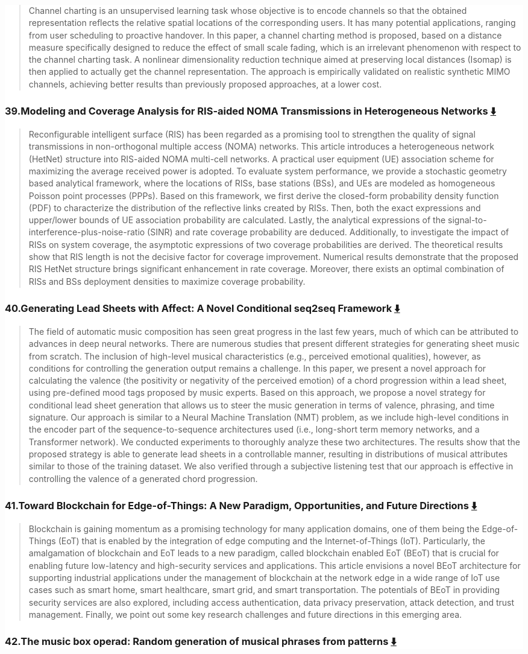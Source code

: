 >  Channel charting is an unsupervised learning task whose objective is to encode channels so that the obtained representation reflects the relative spatial locations of the corresponding users. It has many potential applications, ranging from user scheduling to proactive handover. In this paper, a channel charting method is proposed, based on a distance measure specifically designed to reduce the effect of small scale fading, which is an irrelevant phenomenon with respect to the channel charting task. A nonlinear dimensionality reduction technique aimed at preserving local distances (Isomap) is then applied to actually get the channel representation. The approach is empirically validated on realistic synthetic MIMO channels, achieving better results than previously proposed approaches, at a lower cost.      
### 39.Modeling and Coverage Analysis for RIS-aided NOMA Transmissions in Heterogeneous Networks  [ :arrow_down: ](https://arxiv.org/pdf/2104.13182.pdf)
>  Reconfigurable intelligent surface (RIS) has been regarded as a promising tool to strengthen the quality of signal transmissions in non-orthogonal multiple access (NOMA) networks. This article introduces a heterogeneous network (HetNet) structure into RIS-aided NOMA multi-cell networks. A practical user equipment (UE) association scheme for maximizing the average received power is adopted. To evaluate system performance, we provide a stochastic geometry based analytical framework, where the locations of RISs, base stations (BSs), and UEs are modeled as homogeneous Poisson point processes (PPPs). Based on this framework, we first derive the closed-form probability density function (PDF) to characterize the distribution of the reflective links created by RISs. Then, both the exact expressions and upper/lower bounds of UE association probability are calculated. Lastly, the analytical expressions of the signal-to-interference-plus-noise-ratio (SINR) and rate coverage probability are deduced. Additionally, to investigate the impact of RISs on system coverage, the asymptotic expressions of two coverage probabilities are derived. The theoretical results show that RIS length is not the decisive factor for coverage improvement. Numerical results demonstrate that the proposed RIS HetNet structure brings significant enhancement in rate coverage. Moreover, there exists an optimal combination of RISs and BSs deployment densities to maximize coverage probability.      
### 40.Generating Lead Sheets with Affect: A Novel Conditional seq2seq Framework  [ :arrow_down: ](https://arxiv.org/pdf/2104.13056.pdf)
>  The field of automatic music composition has seen great progress in the last few years, much of which can be attributed to advances in deep neural networks. There are numerous studies that present different strategies for generating sheet music from scratch. The inclusion of high-level musical characteristics (e.g., perceived emotional qualities), however, as conditions for controlling the generation output remains a challenge. In this paper, we present a novel approach for calculating the valence (the positivity or negativity of the perceived emotion) of a chord progression within a lead sheet, using pre-defined mood tags proposed by music experts. Based on this approach, we propose a novel strategy for conditional lead sheet generation that allows us to steer the music generation in terms of valence, phrasing, and time signature. Our approach is similar to a Neural Machine Translation (NMT) problem, as we include high-level conditions in the encoder part of the sequence-to-sequence architectures used (i.e., long-short term memory networks, and a Transformer network). We conducted experiments to thoroughly analyze these two architectures. The results show that the proposed strategy is able to generate lead sheets in a controllable manner, resulting in distributions of musical attributes similar to those of the training dataset. We also verified through a subjective listening test that our approach is effective in controlling the valence of a generated chord progression.      
### 41.Toward Blockchain for Edge-of-Things: A New Paradigm, Opportunities, and Future Directions  [ :arrow_down: ](https://arxiv.org/pdf/2104.13049.pdf)
>  Blockchain is gaining momentum as a promising technology for many application domains, one of them being the Edge-of- Things (EoT) that is enabled by the integration of edge computing and the Internet-of-Things (IoT). Particularly, the amalgamation of blockchain and EoT leads to a new paradigm, called blockchain enabled EoT (BEoT) that is crucial for enabling future low-latency and high-security services and applications. This article envisions a novel BEoT architecture for supporting industrial applications under the management of blockchain at the network edge in a wide range of IoT use cases such as smart home, smart healthcare, smart grid, and smart transportation. The potentials of BEoT in providing security services are also explored, including access authentication, data privacy preservation, attack detection, and trust management. Finally, we point out some key research challenges and future directions in this emerging area.      
### 42.The music box operad: Random generation of musical phrases from patterns  [ :arrow_down: ](https://arxiv.org/pdf/2104.13040.pdf)